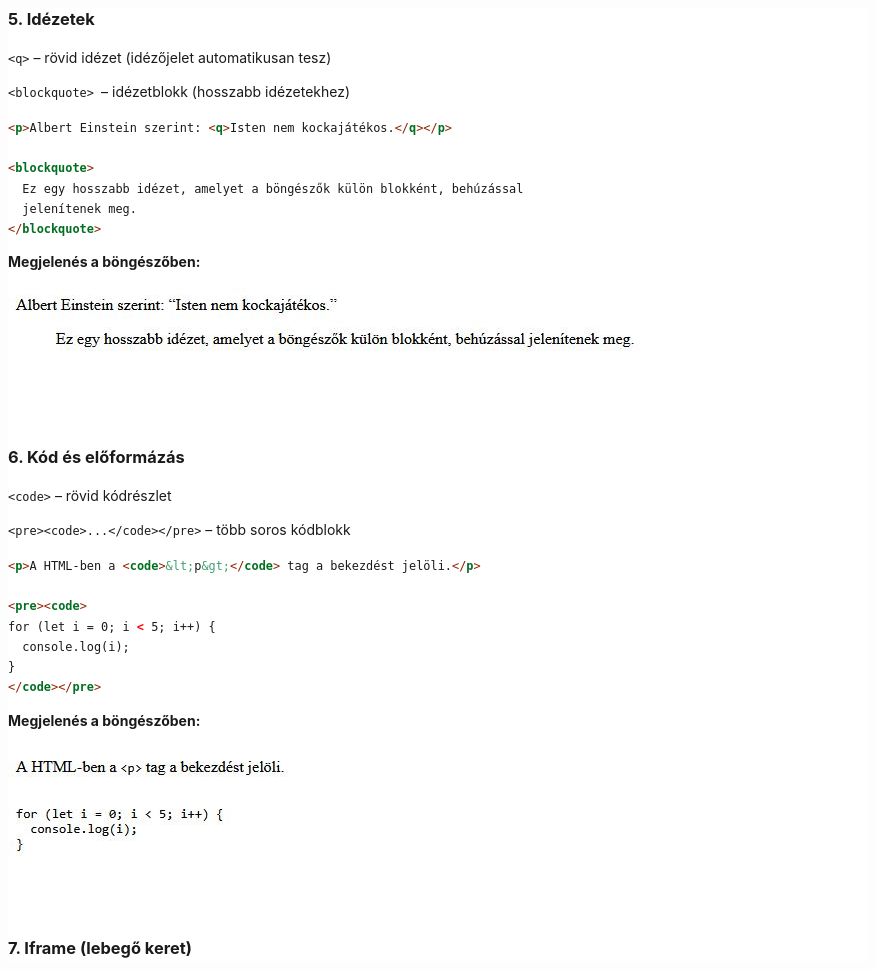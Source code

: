 ### 5. Idézetek

`<q>` – rövid idézet (idézőjelet automatikusan tesz)

`<blockquote> `– idézetblokk (hosszabb idézetekhez)

```html
<p>Albert Einstein szerint: <q>Isten nem kockajátékos.</q></p>

<blockquote>
  Ez egy hosszabb idézet, amelyet a böngészők külön blokként, behúzással
  jelenítenek meg.
</blockquote>
```

**Megjelenés a böngészőben:**

![Idézetek](/img/idezetek.jpg)

### 6. Kód és előformázás

`<code>` – rövid kódrészlet

`<pre><code>...</code></pre>` – több soros kódblokk

```html
<p>A HTML-ben a <code>&lt;p&gt;</code> tag a bekezdést jelöli.</p>

<pre><code>
for (let i = 0; i < 5; i++) {
  console.log(i);
}
</code></pre>
```

**Megjelenés a böngészőben:**

![Kod](/img/kod.jpg)

### 7. Iframe (lebegő keret)
